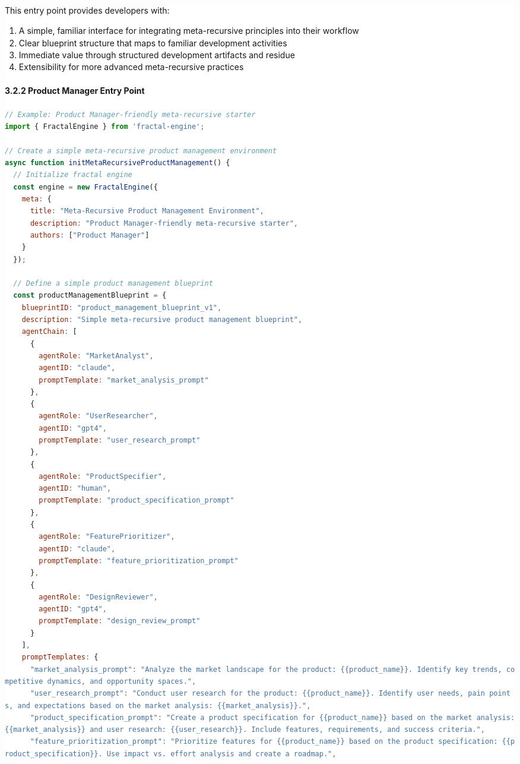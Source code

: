 This entry point provides developers with:
1. A simple, familiar interface for integrating meta-recursive principles into their workflow
2. Clear blueprint structure that maps to familiar development activities
3. Immediate value through structured development artifacts and residue
4. Extensibility for more advanced meta-recursive practices

#### 3.2.2 Product Manager Entry Point

```javascript
// Example: Product Manager-friendly meta-recursive starter
import { FractalEngine } from 'fractal-engine';

// Create a simple meta-recursive product management environment
async function initMetaRecursiveProductManagement() {
  // Initialize fractal engine
  const engine = new FractalEngine({
    meta: {
      title: "Meta-Recursive Product Management Environment",
      description: "Product Manager-friendly meta-recursive starter",
      authors: ["Product Manager"]
    }
  });
  
  // Define a simple product management blueprint
  const productManagementBlueprint = {
    blueprintID: "product_management_blueprint_v1",
    description: "Simple meta-recursive product management blueprint",
    agentChain: [
      {
        agentRole: "MarketAnalyst",
        agentID: "claude",
        promptTemplate: "market_analysis_prompt"
      },
      {
        agentRole: "UserResearcher",
        agentID: "gpt4",
        promptTemplate: "user_research_prompt"
      },
      {
        agentRole: "ProductSpecifier",
        agentID: "human",
        promptTemplate: "product_specification_prompt"
      },
      {
        agentRole: "FeaturePrioritizer",
        agentID: "claude",
        promptTemplate: "feature_prioritization_prompt"
      },
      {
        agentRole: "DesignReviewer",
        agentID: "gpt4",
        promptTemplate: "design_review_prompt"
      }
    ],
    promptTemplates: {
      "market_analysis_prompt": "Analyze the market landscape for the product: {{product_name}}. Identify key trends, competitive dynamics, and opportunity spaces.",
      "user_research_prompt": "Conduct user research for the product: {{product_name}}. Identify user needs, pain points, and expectations based on the market analysis: {{market_analysis}}.",
      "product_specification_prompt": "Create a product specification for {{product_name}} based on the market analysis: {{market_analysis}} and user research: {{user_research}}. Include features, requirements, and success criteria.",
      "feature_prioritization_prompt": "Prioritize features for {{product_name}} based on the product specification: {{product_specification}}. Use impact vs. effort analysis and create a roadmap.",
```